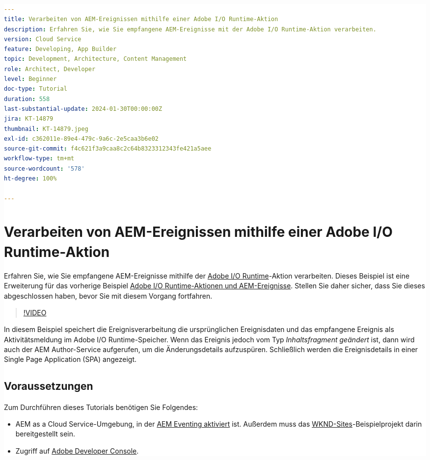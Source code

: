 ```yaml
---
title: Verarbeiten von AEM-Ereignissen mithilfe einer Adobe I/O Runtime-Aktion
description: Erfahren Sie, wie Sie empfangene AEM-Ereignisse mit der Adobe I/O Runtime-Aktion verarbeiten.
version: Cloud Service
feature: Developing, App Builder
topic: Development, Architecture, Content Management
role: Architect, Developer
level: Beginner
doc-type: Tutorial
duration: 558
last-substantial-update: 2024-01-30T00:00:00Z
jira: KT-14879
thumbnail: KT-14879.jpeg
exl-id: c362011e-89e4-479c-9a6c-2e5caa3b6e02
source-git-commit: f4c621f3a9caa8c2c64b8323312343fe421a5aee
workflow-type: tm+mt
source-wordcount: '578'
ht-degree: 100%

---
```


# Verarbeiten von AEM-Ereignissen mithilfe einer Adobe I/O Runtime-Aktion

Erfahren Sie, wie Sie empfangene AEM-Ereignisse mithilfe der [Adobe I/O Runtime](https://developer.adobe.com/runtime/docs/guides/overview/what_is_runtime/)-Aktion verarbeiten. Dieses Beispiel ist eine Erweiterung für das vorherige Beispiel [Adobe I/O Runtime-Aktionen und AEM-Ereignisse](runtime-action.md). Stellen Sie daher sicher, dass Sie dieses abgeschlossen haben, bevor Sie mit diesem Vorgang fortfahren.

>[!VIDEO](https://video.tv.adobe.com/v/3427054?quality=12&learn=on)

In diesem Beispiel speichert die Ereignisverarbeitung die ursprünglichen Ereignisdaten und das empfangene Ereignis als Aktivitätsmeldung im Adobe I/O Runtime-Speicher. Wenn das Ereignis jedoch vom Typ _Inhaltsfragment geändert_ ist, dann wird auch der AEM Author-Service aufgerufen, um die Änderungsdetails aufzuspüren. Schließlich werden die Ereignisdetails in einer Single Page Application (SPA) angezeigt.

## Voraussetzungen

Zum Durchführen dieses Tutorials benötigen Sie Folgendes:

- AEM as a Cloud Service-Umgebung, in der [AEM Eventing aktiviert](https://developer.adobe.com/experience-cloud/experience-manager-apis/guides/events/#enable-aem-events-on-your-aem-cloud-service-environment) ist. Außerdem muss das [WKND-Sites](https://github.com/adobe/aem-guides-wknd?#aem-wknd-sites-project)-Beispielprojekt darin bereitgestellt sein.

- Zugriff auf [Adobe Developer Console](https://developer.adobe.com/developer-console/docs/guides/getting-started/).
